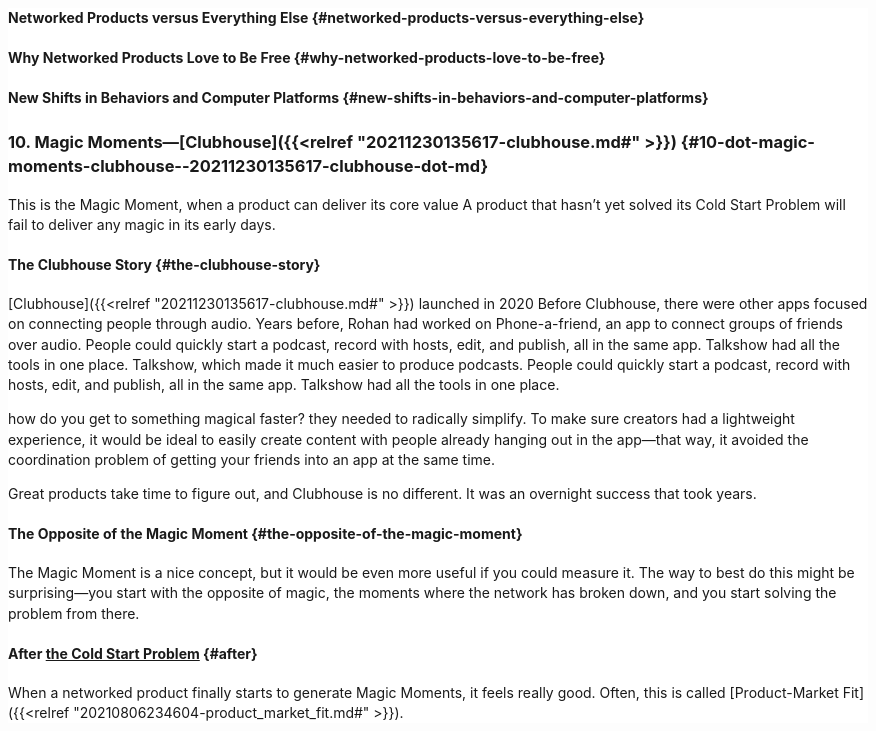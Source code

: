 #### Networked Products versus Everything Else {#networked-products-versus-everything-else}


#### Why Networked Products Love to Be Free {#why-networked-products-love-to-be-free}


#### New Shifts in Behaviors and Computer Platforms {#new-shifts-in-behaviors-and-computer-platforms}


### 10. Magic Moments—[Clubhouse]({{<relref "20211230135617-clubhouse.md#" >}}) {#10-dot-magic-moments-clubhouse--20211230135617-clubhouse-dot-md}

This is the Magic Moment, when a product can deliver its core value
A product that hasn’t yet solved its Cold Start Problem will fail to deliver any
magic in its early days.


#### The Clubhouse Story {#the-clubhouse-story}

[Clubhouse]({{<relref "20211230135617-clubhouse.md#" >}}) launched in 2020
Before Clubhouse, there were other apps focused on connecting people through
audio. Years before, Rohan had worked on Phone-a-friend, an app to connect
groups of friends over audio.
People could quickly start a podcast, record with hosts, edit, and publish, all
in the same app. Talkshow had all the tools in one place.
Talkshow, which made it much easier to produce podcasts. People could quickly
start a podcast, record with hosts, edit, and publish, all in the same app.
Talkshow had all the tools in one place.

how do you get to something magical faster?
they needed to radically simplify. To make sure creators had a lightweight
experience, it would be ideal to easily create content with people already
hanging out in the app—that way, it avoided the coordination problem of getting
your friends into an app at the same time.

Great products take time to figure out, and Clubhouse is no different. It was an
overnight success that took years.


#### The Opposite of the Magic Moment {#the-opposite-of-the-magic-moment}

The Magic Moment is a nice concept, but it would be even more useful if you
could measure it. The way to best do this might be surprising—you start with the
opposite of magic, the moments where the network has broken down, and you start
solving the problem from there.


#### After [the Cold Start Problem](#org4270a82) {#after}

When a networked product finally starts to generate Magic Moments, it feels
really good. Often, this is called [Product-Market Fit]({{<relref "20210806234604-product_market_fit.md#" >}}).

